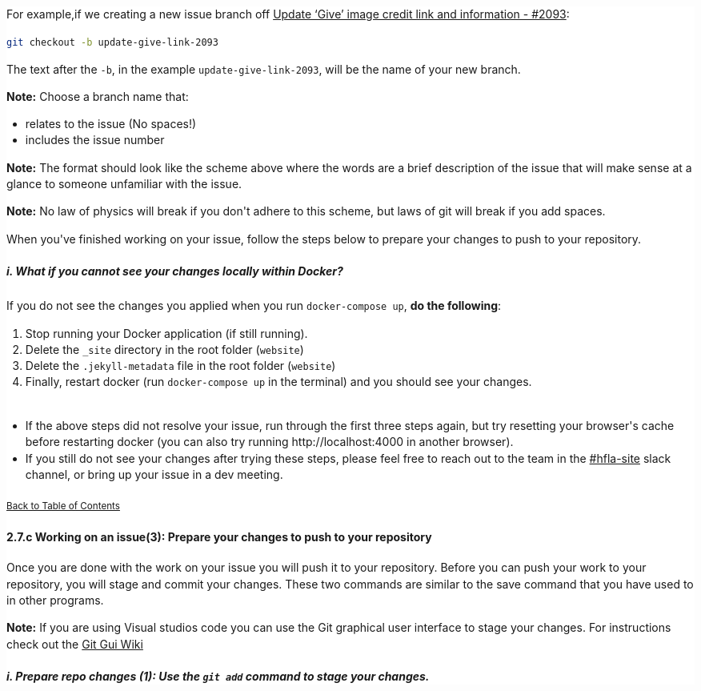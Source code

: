 For example,if we creating a new issue branch off [Update ‘Give’ image credit link and information - #2093](https://github.com/hackforla/website/issues/2093):

```bash
git checkout -b update-give-link-2093
```

 The text after the `-b`, in the example `update-give-link-2093`, will be the name of your new branch. 
 
 **Note:** Choose a branch name that:
 * relates to the issue (No spaces!)
 * includes the issue number

**Note:** The format should look like the scheme above where the words are a brief description of the issue that will make sense at a glance to someone unfamiliar with the issue. 

**Note:** No law of physics will break if you don't adhere to this scheme, but laws of git will break if you add spaces.

When you've finished working on your issue, follow the steps below to prepare your changes to push to your repository. 

##### **i. What if you cannot see your changes locally within Docker?**

If you do not see the changes you applied when you run `docker-compose up`, **do the following**:

1. Stop running your Docker application (if still running).
2. Delete the `_site` directory in the root folder (`website`)
3. Delete the `.jekyll-metadata` file in the root folder (`website`)
4. Finally, restart docker (run `docker-compose up` in the terminal) and you should see your changes.
<br><br>

- If the above steps did not resolve your issue, run through the first three steps again, but try resetting your browser's cache before restarting docker (you can also try running http://localhost:4000 in another browser).
- If you still do not see your changes after trying these steps, please feel free to reach out to the team in the [#hfla-site](https://hackforla.slack.com/archives/C4UM52W93) slack channel, or bring up your issue in a dev meeting.

<sub>[Back to Table of Contents](#table-of-contents)</sub>

#### **2.7.c Working on an issue(3): Prepare your changes to push to your repository**

Once you are done with the work on your issue you will push it to your repository.  Before you can push your work to your repository, you will stage and commit your changes.  These two commands are similar to the save command that you have used to in other programs. 

**Note:** If you are using Visual studios code you can use the Git graphical user interface to stage your changes. For instructions check out the [Git Gui Wiki](https://github.com/hackforla/website/wiki/How-to-Use-Git-GUI-(Graphical-user-Interface)-in-Visual-Studios-Code)
   
##### **i. Prepare repo changes (1): Use the `git add` command to stage your changes.** 
